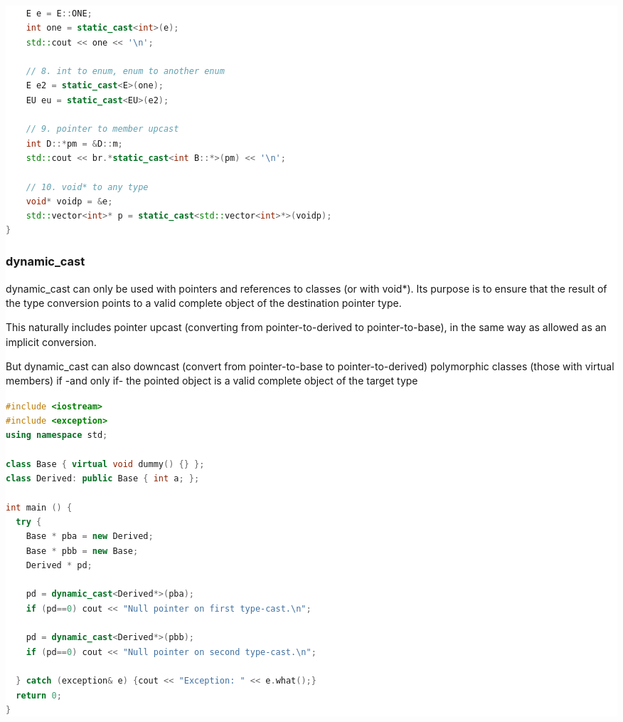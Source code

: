 ```cpp
    E e = E::ONE;
    int one = static_cast<int>(e);
    std::cout << one << '\n';

    // 8. int to enum, enum to another enum
    E e2 = static_cast<E>(one);
    EU eu = static_cast<EU>(e2);

    // 9. pointer to member upcast
    int D::*pm = &D::m;
    std::cout << br.*static_cast<int B::*>(pm) << '\n';

    // 10. void* to any type
    void* voidp = &e;
    std::vector<int>* p = static_cast<std::vector<int>*>(voidp);
}
```
### dynamic_cast
dynamic_cast can only be used with pointers and references to classes (or with void*). Its purpose is to ensure that the result of the type conversion points to a valid complete object of the destination pointer type.

This naturally includes pointer upcast (converting from pointer-to-derived to pointer-to-base), in the same way as allowed as an implicit conversion.

But dynamic_cast can also downcast (convert from pointer-to-base to pointer-to-derived) polymorphic classes (those with virtual members) if -and only if- the pointed object is a valid complete object of the target type
```cpp
#include <iostream>
#include <exception>
using namespace std;

class Base { virtual void dummy() {} };
class Derived: public Base { int a; };

int main () {
  try {
    Base * pba = new Derived;
    Base * pbb = new Base;
    Derived * pd;

    pd = dynamic_cast<Derived*>(pba);
    if (pd==0) cout << "Null pointer on first type-cast.\n";

    pd = dynamic_cast<Derived*>(pbb);
    if (pd==0) cout << "Null pointer on second type-cast.\n";

  } catch (exception& e) {cout << "Exception: " << e.what();}
  return 0;
}
```
